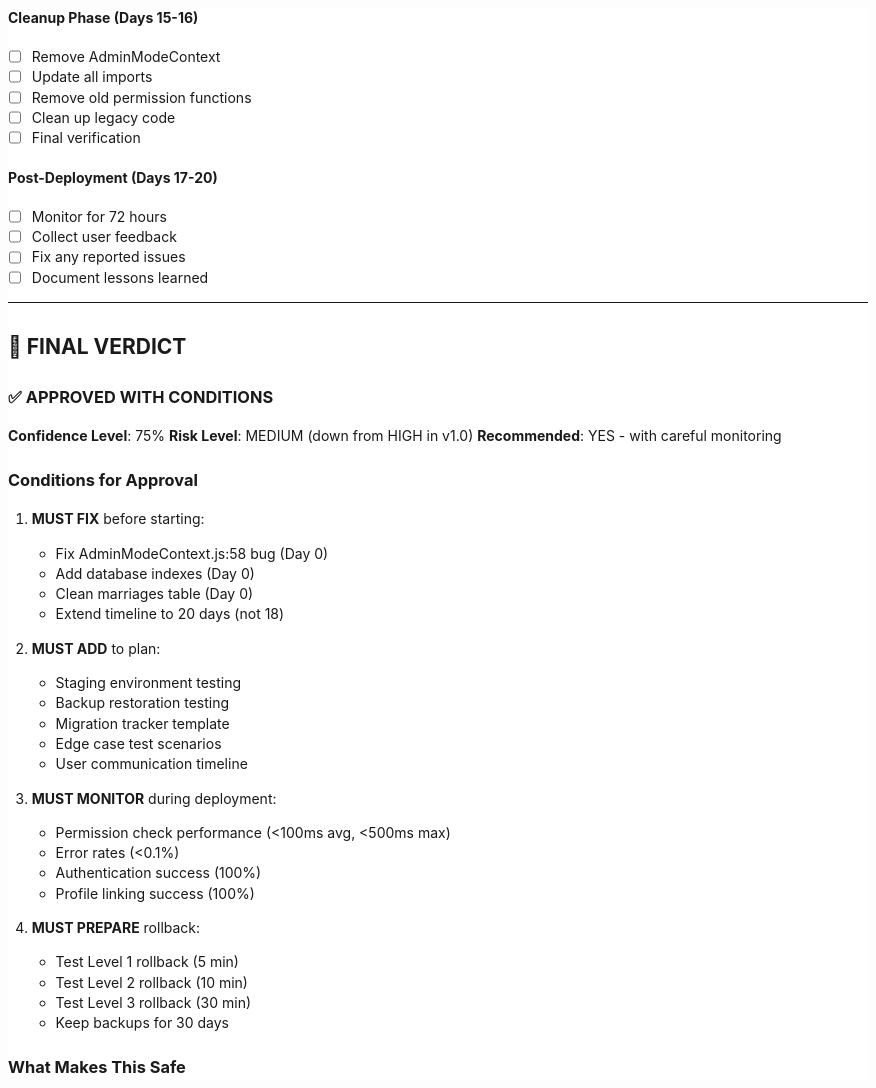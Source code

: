 #### Cleanup Phase (Days 15-16)
- [ ] Remove AdminModeContext
- [ ] Update all imports
- [ ] Remove old permission functions
- [ ] Clean up legacy code
- [ ] Final verification

#### Post-Deployment (Days 17-20)
- [ ] Monitor for 72 hours
- [ ] Collect user feedback
- [ ] Fix any reported issues
- [ ] Document lessons learned

---

## 🎯 FINAL VERDICT

### ✅ APPROVED WITH CONDITIONS

**Confidence Level**: 75%
**Risk Level**: MEDIUM (down from HIGH in v1.0)
**Recommended**: YES - with careful monitoring

### Conditions for Approval

1. **MUST FIX** before starting:
   - Fix AdminModeContext.js:58 bug (Day 0)
   - Add database indexes (Day 0)
   - Clean marriages table (Day 0)
   - Extend timeline to 20 days (not 18)

2. **MUST ADD** to plan:
   - Staging environment testing
   - Backup restoration testing
   - Migration tracker template
   - Edge case test scenarios
   - User communication timeline

3. **MUST MONITOR** during deployment:
   - Permission check performance (<100ms avg, <500ms max)
   - Error rates (<0.1%)
   - Authentication success (100%)
   - Profile linking success (100%)

4. **MUST PREPARE** rollback:
   - Test Level 1 rollback (5 min)
   - Test Level 2 rollback (10 min)
   - Test Level 3 rollback (30 min)
   - Keep backups for 30 days

### What Makes This Safe
